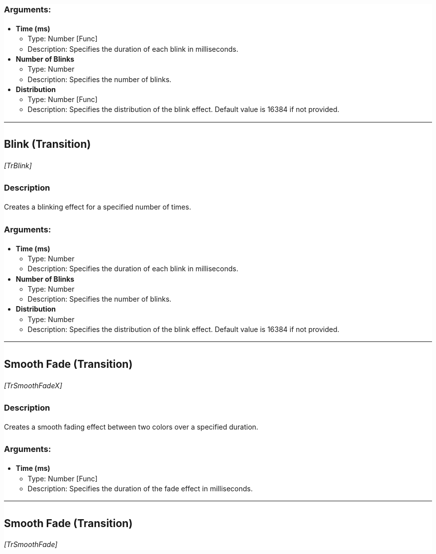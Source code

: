 ### Arguments:
- **Time (ms)**
  - Type: Number [Func]
  - Description: Specifies the duration of each blink in milliseconds.
- **Number of Blinks**
  - Type: Number
  - Description: Specifies the number of blinks.
- **Distribution**
  - Type: Number [Func]
  - Description: Specifies the distribution of the blink effect. Default value is 16384 if not provided.

---

## Blink (Transition)
*[TrBlink]*

### Description
Creates a blinking effect for a specified number of times.

### Arguments:
- **Time (ms)**
  - Type: Number
  - Description: Specifies the duration of each blink in milliseconds.
- **Number of Blinks**
  - Type: Number
  - Description: Specifies the number of blinks.
- **Distribution**
  - Type: Number
  - Description: Specifies the distribution of the blink effect. Default value is 16384 if not provided.

---

## Smooth Fade (Transition)
*[TrSmoothFadeX]*

### Description
Creates a smooth fading effect between two colors over a specified duration.

### Arguments:
- **Time (ms)**
  - Type: Number [Func]
  - Description: Specifies the duration of the fade effect in milliseconds.
---

## Smooth Fade (Transition)
*[TrSmoothFade]*
